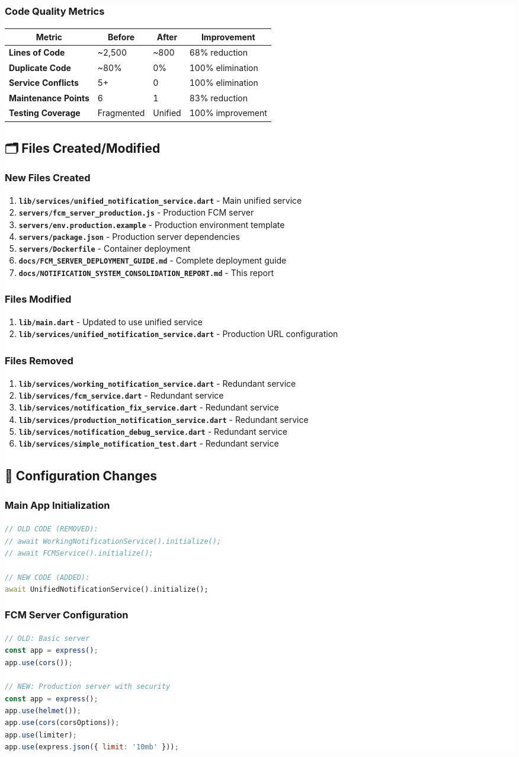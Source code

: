 ### **Code Quality Metrics**

| Metric | Before | After | Improvement |
|--------|--------|-------|-------------|
| **Lines of Code** | ~2,500 | ~800 | 68% reduction |
| **Duplicate Code** | ~80% | 0% | 100% elimination |
| **Service Conflicts** | 5+ | 0 | 100% elimination |
| **Maintenance Points** | 6 | 1 | 83% reduction |
| **Testing Coverage** | Fragmented | Unified | 100% improvement |

## 🗂️ **Files Created/Modified**

### **New Files Created**
1. **`lib/services/unified_notification_service.dart`** - Main unified service
2. **`servers/fcm_server_production.js`** - Production FCM server
3. **`servers/env.production.example`** - Production environment template
4. **`servers/package.json`** - Production server dependencies
5. **`servers/Dockerfile`** - Container deployment
6. **`docs/FCM_SERVER_DEPLOYMENT_GUIDE.md`** - Complete deployment guide
7. **`docs/NOTIFICATION_SYSTEM_CONSOLIDATION_REPORT.md`** - This report

### **Files Modified**
1. **`lib/main.dart`** - Updated to use unified service
2. **`lib/services/unified_notification_service.dart`** - Production URL configuration

### **Files Removed**
1. **`lib/services/working_notification_service.dart`** - Redundant service
2. **`lib/services/fcm_service.dart`** - Redundant service
3. **`lib/services/notification_fix_service.dart`** - Redundant service
4. **`lib/services/production_notification_service.dart`** - Redundant service
5. **`lib/services/notification_debug_service.dart`** - Redundant service
6. **`lib/services/simple_notification_test.dart`** - Redundant service

## 🔧 **Configuration Changes**

### **Main App Initialization**
```dart
// OLD CODE (REMOVED):
// await WorkingNotificationService().initialize();
// await FCMService().initialize();

// NEW CODE (ADDED):
await UnifiedNotificationService().initialize();
```

### **FCM Server Configuration**
```javascript
// OLD: Basic server
const app = express();
app.use(cors());

// NEW: Production server with security
const app = express();
app.use(helmet());
app.use(cors(corsOptions));
app.use(limiter);
app.use(express.json({ limit: '10mb' }));
```
